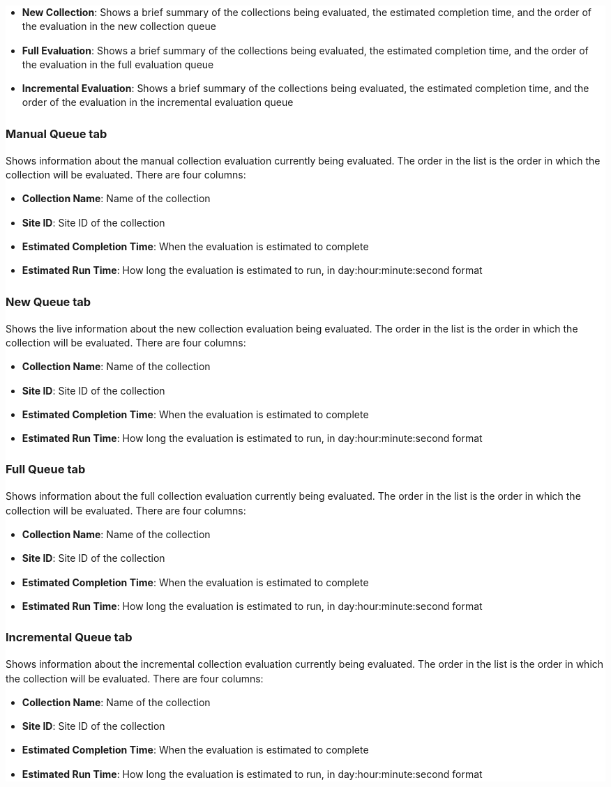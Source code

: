 - **New Collection**: Shows a brief summary of the collections being evaluated, the estimated completion time, and the order of the evaluation in the new collection queue

- **Full Evaluation**: Shows a brief summary of the collections being evaluated, the estimated completion time, and the order of the evaluation in the full evaluation queue

- **Incremental Evaluation**: Shows a brief summary of the collections being evaluated, the estimated completion time, and the order of the evaluation in the incremental evaluation queue


### <a name="bkmk_manual-q"></a> Manual Queue tab

Shows information about the manual collection evaluation currently being evaluated. The order in the list is the order in which the collection will be evaluated. There are four columns:

- **Collection Name**: Name of the collection

- **Site ID**: Site ID of the collection

- **Estimated Completion Time**: When the evaluation is estimated to complete

- **Estimated Run Time**: How long the evaluation is estimated to run, in day:hour:minute:second format


### <a name="bkmk_new-q"></a> New Queue tab

Shows the live information about the new collection evaluation being evaluated. The order in the list is the order in which the collection will be evaluated. There are four columns:

- **Collection Name**: Name of the collection

- **Site ID**: Site ID of the collection

- **Estimated Completion Time**: When the evaluation is estimated to complete

- **Estimated Run Time**: How long the evaluation is estimated to run, in day:hour:minute:second format


### <a name="bkmk_full-q"></a> Full Queue tab

Shows information about the full collection evaluation currently being evaluated. The order in the list is the order in which the collection will be evaluated. There are four columns:

- **Collection Name**: Name of the collection

- **Site ID**: Site ID of the collection

- **Estimated Completion Time**: When the evaluation is estimated to complete

- **Estimated Run Time**: How long the evaluation is estimated to run, in day:hour:minute:second format


### <a name="bkmk_incremental-q"></a> Incremental Queue tab

Shows information about the incremental collection evaluation currently being evaluated. The order in the list is the order in which the collection will be evaluated. There are four columns:

- **Collection Name**: Name of the collection

- **Site ID**: Site ID of the collection

- **Estimated Completion Time**: When the evaluation is estimated to complete

- **Estimated Run Time**: How long the evaluation is estimated to run, in day:hour:minute:second format



